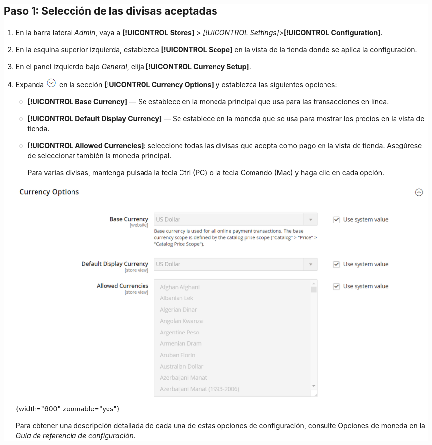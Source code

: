 ## Paso 1: Selección de las divisas aceptadas

1. En la barra lateral _Admin_, vaya a **[!UICONTROL Stores]** > _[!UICONTROL Settings]_>**[!UICONTROL Configuration]**.

1. En la esquina superior izquierda, establezca **[!UICONTROL Scope]** en la vista de la tienda donde se aplica la configuración.

1. En el panel izquierdo bajo _General_, elija **[!UICONTROL Currency Setup]**.

1. Expanda ![Selector de expansión](../assets/icon-display-expand.png) en la sección **[!UICONTROL Currency Options]** y establezca las siguientes opciones:

   - **[!UICONTROL Base Currency]** — Se establece en la moneda principal que usa para las transacciones en línea.

   - **[!UICONTROL Default Display Currency]** — Se establece en la moneda que se usa para mostrar los precios en la vista de tienda.

   - **[!UICONTROL Allowed Currencies]**: seleccione todas las divisas que acepta como pago en la vista de tienda. Asegúrese de seleccionar también la moneda principal.

     Para varias divisas, mantenga pulsada la tecla Ctrl (PC) o la tecla Comando (Mac) y haga clic en cada opción.

   ![Configuración general - opciones de moneda](../configuration-reference/general/assets/currency-setup-currency-options.png){width="600" zoomable="yes"}

   Para obtener una descripción detallada de cada una de estas opciones de configuración, consulte [Opciones de moneda](../configuration-reference/general/currency-setup.md) en la _Guía de referencia de configuración_.
